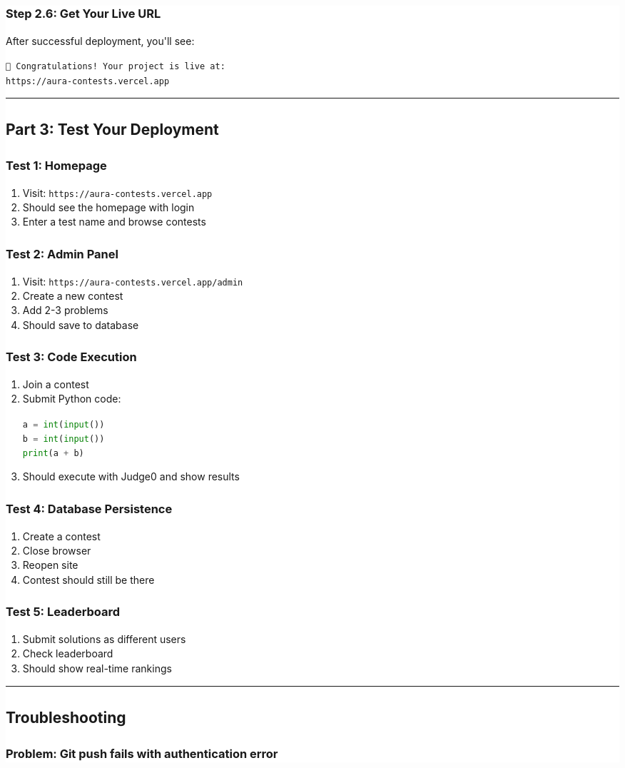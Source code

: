 ### Step 2.6: Get Your Live URL

After successful deployment, you'll see:
```
🎉 Congratulations! Your project is live at:
https://aura-contests.vercel.app
```

---

## Part 3: Test Your Deployment

### Test 1: Homepage
1. Visit: `https://aura-contests.vercel.app`
2. Should see the homepage with login
3. Enter a test name and browse contests

### Test 2: Admin Panel
1. Visit: `https://aura-contests.vercel.app/admin`
2. Create a new contest
3. Add 2-3 problems
4. Should save to database

### Test 3: Code Execution
1. Join a contest
2. Submit Python code:
   ```python
   a = int(input())
   b = int(input())
   print(a + b)
   ```
3. Should execute with Judge0 and show results

### Test 4: Database Persistence
1. Create a contest
2. Close browser
3. Reopen site
4. Contest should still be there

### Test 5: Leaderboard
1. Submit solutions as different users
2. Check leaderboard
3. Should show real-time rankings

---

## Troubleshooting

### Problem: Git push fails with authentication error
